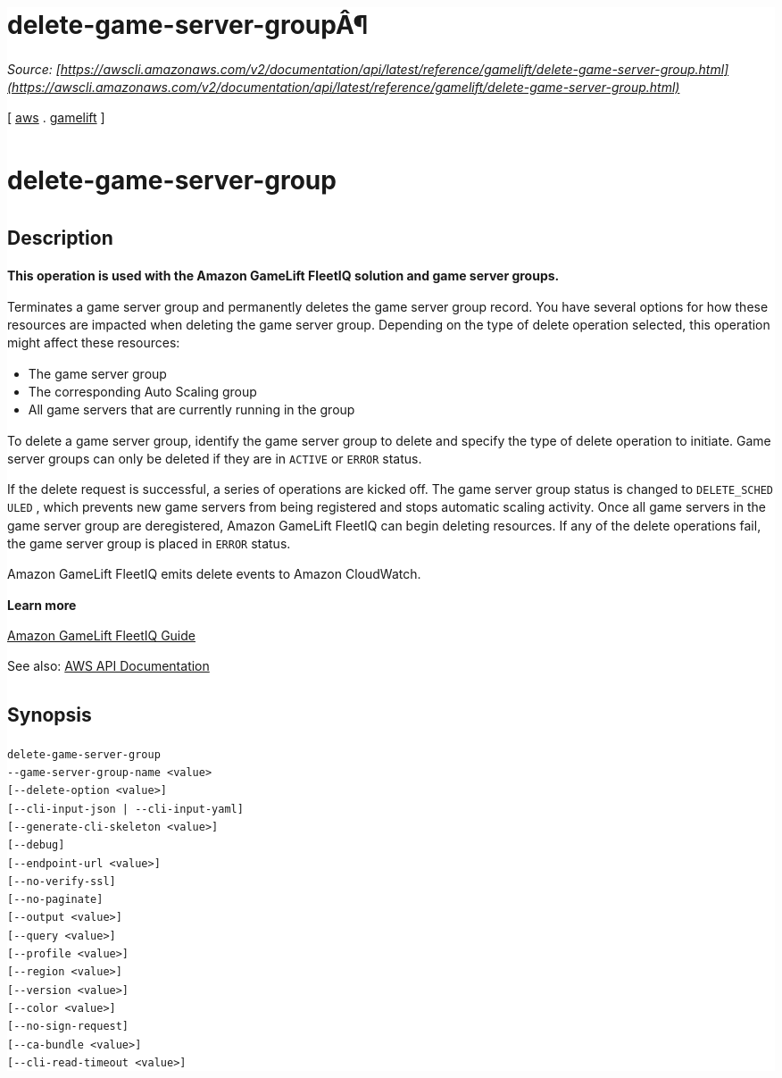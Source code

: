 # delete-game-server-groupÂ¶

*Source: [https://awscli.amazonaws.com/v2/documentation/api/latest/reference/gamelift/delete-game-server-group.html](https://awscli.amazonaws.com/v2/documentation/api/latest/reference/gamelift/delete-game-server-group.html)*

[ [aws](https://awscli.amazonaws.com/v2/documentation/api/latest/reference/index.html#cli-aws) . [gamelift](https://awscli.amazonaws.com/v2/documentation/api/latest/reference/gamelift/index.html#cli-aws-gamelift) ]

# delete-game-server-group

## Description

**This operation is used with the Amazon GameLift FleetIQ solution and game server groups.**

Terminates a game server group and permanently deletes the game server group record. You have several options for how these resources are impacted when deleting the game server group. Depending on the type of delete operation selected, this operation might affect these resources:

- The game server group
- The corresponding Auto Scaling group
- All game servers that are currently running in the group

To delete a game server group, identify the game server group to delete and specify the type of delete operation to initiate. Game server groups can only be deleted if they are in `ACTIVE` or `ERROR` status.

If the delete request is successful, a series of operations are kicked off. The game server group status is changed to `DELETE_SCHEDULED` , which prevents new game servers from being registered and stops automatic scaling activity. Once all game servers in the game server group are deregistered, Amazon GameLift FleetIQ can begin deleting resources. If any of the delete operations fail, the game server group is placed in `ERROR` status.

Amazon GameLift FleetIQ emits delete events to Amazon CloudWatch.

**Learn more**

[Amazon GameLift FleetIQ Guide](https://docs.aws.amazon.com/gamelift/latest/fleetiqguide/gsg-intro.html)

See also: [AWS API Documentation](https://docs.aws.amazon.com/goto/WebAPI/gamelift-2015-10-01/DeleteGameServerGroup)

## Synopsis

```
delete-game-server-group
--game-server-group-name <value>
[--delete-option <value>]
[--cli-input-json | --cli-input-yaml]
[--generate-cli-skeleton <value>]
[--debug]
[--endpoint-url <value>]
[--no-verify-ssl]
[--no-paginate]
[--output <value>]
[--query <value>]
[--profile <value>]
[--region <value>]
[--version <value>]
[--color <value>]
[--no-sign-request]
[--ca-bundle <value>]
[--cli-read-timeout <value>]
```